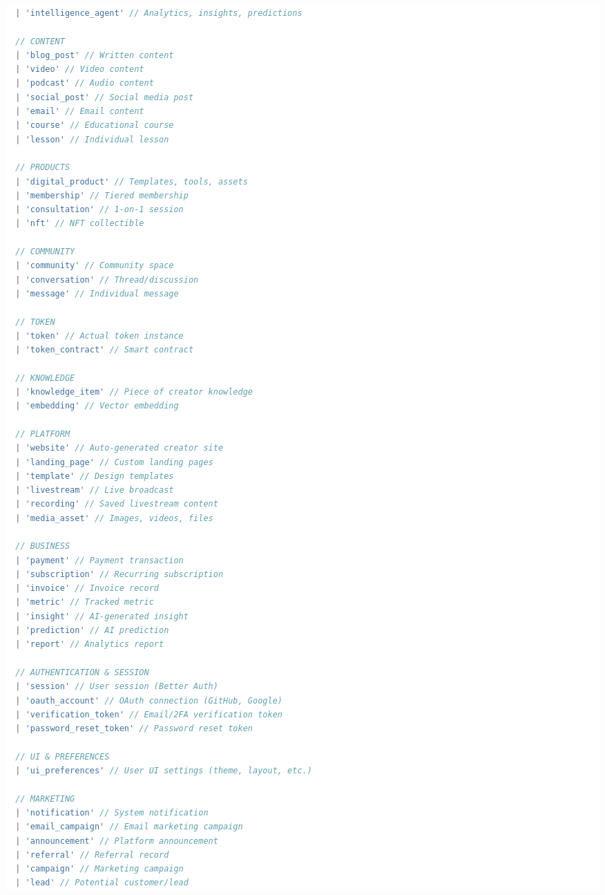 ```typescript
  | 'intelligence_agent' // Analytics, insights, predictions

  // CONTENT
  | 'blog_post' // Written content
  | 'video' // Video content
  | 'podcast' // Audio content
  | 'social_post' // Social media post
  | 'email' // Email content
  | 'course' // Educational course
  | 'lesson' // Individual lesson

  // PRODUCTS
  | 'digital_product' // Templates, tools, assets
  | 'membership' // Tiered membership
  | 'consultation' // 1-on-1 session
  | 'nft' // NFT collectible

  // COMMUNITY
  | 'community' // Community space
  | 'conversation' // Thread/discussion
  | 'message' // Individual message

  // TOKEN
  | 'token' // Actual token instance
  | 'token_contract' // Smart contract

  // KNOWLEDGE
  | 'knowledge_item' // Piece of creator knowledge
  | 'embedding' // Vector embedding

  // PLATFORM
  | 'website' // Auto-generated creator site
  | 'landing_page' // Custom landing pages
  | 'template' // Design templates
  | 'livestream' // Live broadcast
  | 'recording' // Saved livestream content
  | 'media_asset' // Images, videos, files

  // BUSINESS
  | 'payment' // Payment transaction
  | 'subscription' // Recurring subscription
  | 'invoice' // Invoice record
  | 'metric' // Tracked metric
  | 'insight' // AI-generated insight
  | 'prediction' // AI prediction
  | 'report' // Analytics report

  // AUTHENTICATION & SESSION
  | 'session' // User session (Better Auth)
  | 'oauth_account' // OAuth connection (GitHub, Google)
  | 'verification_token' // Email/2FA verification token
  | 'password_reset_token' // Password reset token

  // UI & PREFERENCES
  | 'ui_preferences' // User UI settings (theme, layout, etc.)

  // MARKETING
  | 'notification' // System notification
  | 'email_campaign' // Email marketing campaign
  | 'announcement' // Platform announcement
  | 'referral' // Referral record
  | 'campaign' // Marketing campaign
  | 'lead' // Potential customer/lead
```